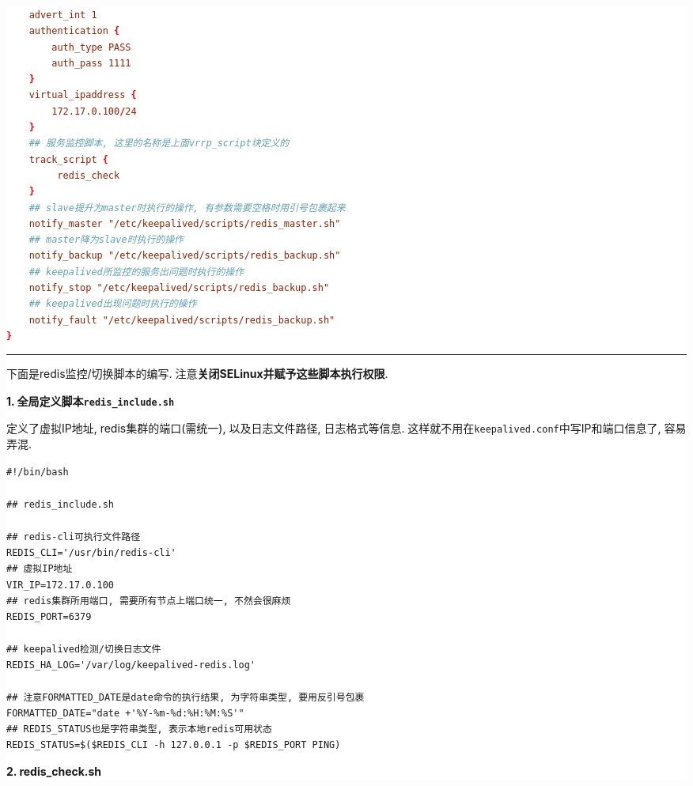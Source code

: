```conf
    advert_int 1        
    authentication {   
        auth_type PASS   
        auth_pass 1111
    }
    virtual_ipaddress {  
        172.17.0.100/24
    }
    ## 服务监控脚本, 这里的名称是上面vrrp_script块定义的
    track_script {
         redis_check 
    } 
    ## slave提升为master时执行的操作, 有参数需要空格时用引号包裹起来
    notify_master "/etc/keepalived/scripts/redis_master.sh"
    ## master降为slave时执行的操作
    notify_backup "/etc/keepalived/scripts/redis_backup.sh"
    ## keepalived所监控的服务出问题时执行的操作
    notify_stop "/etc/keepalived/scripts/redis_backup.sh"
    ## keepalived出现问题时执行的操作
    notify_fault "/etc/keepalived/scripts/redis_backup.sh"
}
```

------

下面是redis监控/切换脚本的编写. 注意**关闭SELinux并赋予这些脚本执行权限**.

**1. 全局定义脚本`redis_include.sh`**

定义了虚拟IP地址, redis集群的端口(需统一), 以及日志文件路径, 日志格式等信息. 这样就不用在`keepalived.conf`中写IP和端口信息了, 容易弄混.

```shell
#!/bin/bash

## redis_include.sh

## redis-cli可执行文件路径
REDIS_CLI='/usr/bin/redis-cli'
## 虚拟IP地址
VIR_IP=172.17.0.100
## redis集群所用端口, 需要所有节点上端口统一, 不然会很麻烦
REDIS_PORT=6379

## keepalived检测/切换日志文件
REDIS_HA_LOG='/var/log/keepalived-redis.log'

## 注意FORMATTED_DATE是date命令的执行结果, 为字符串类型, 要用反引号包裹
FORMATTED_DATE="date +'%Y-%m-%d:%H:%M:%S'"
## REDIS_STATUS也是字符串类型, 表示本地redis可用状态
REDIS_STATUS=$($REDIS_CLI -h 127.0.0.1 -p $REDIS_PORT PING)
```

**2. redis_check.sh**

